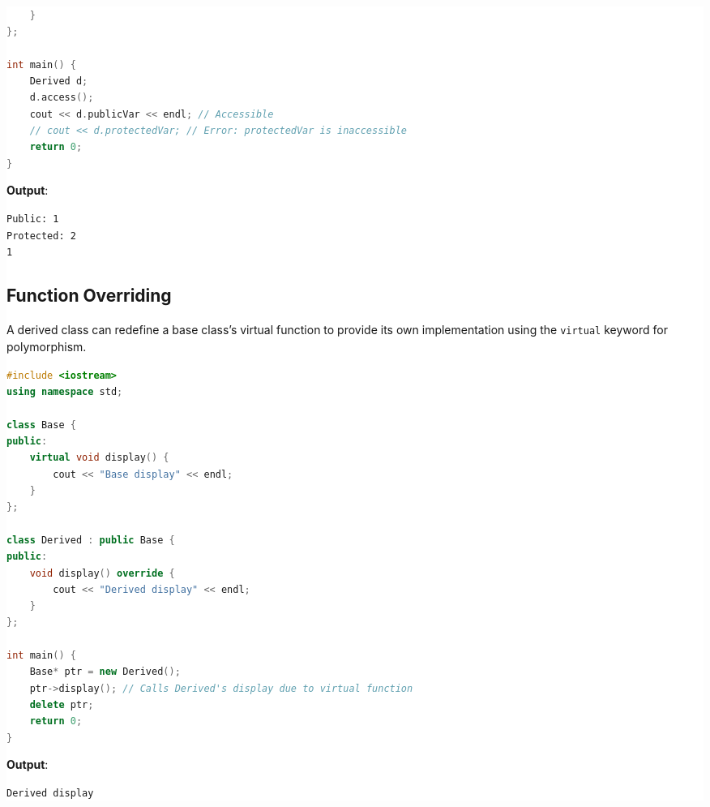 ```cpp
    }
};

int main() {
    Derived d;
    d.access();
    cout << d.publicVar << endl; // Accessible
    // cout << d.protectedVar; // Error: protectedVar is inaccessible
    return 0;
}
```

**Output**:
```
Public: 1
Protected: 2
1
```

## Function Overriding
A derived class can redefine a base class’s virtual function to provide its own implementation using the `virtual` keyword for polymorphism.

```cpp
#include <iostream>
using namespace std;

class Base {
public:
    virtual void display() {
        cout << "Base display" << endl;
    }
};

class Derived : public Base {
public:
    void display() override {
        cout << "Derived display" << endl;
    }
};

int main() {
    Base* ptr = new Derived();
    ptr->display(); // Calls Derived's display due to virtual function
    delete ptr;
    return 0;
}
```

**Output**:
```
Derived display
```
